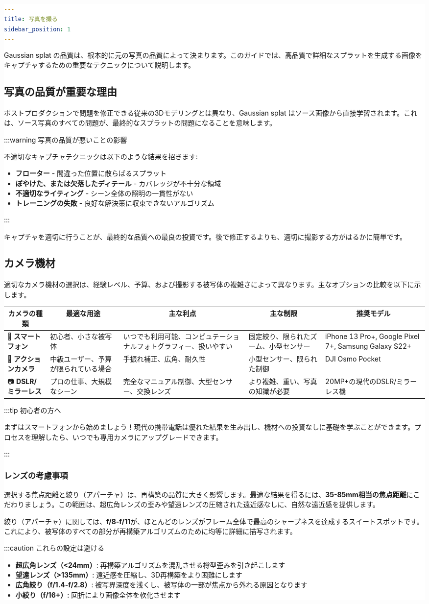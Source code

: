 ```yaml
---
title: 写真を撮る
sidebar_position: 1
---
```


Gaussian splat の品質は、根本的に元の写真の品質によって決まります。このガイドでは、高品質で詳細なスプラットを生成する画像をキャプチャするための重要なテクニックについて説明します。

## 写真の品質が重要な理由

ポストプロダクションで問題を修正できる従来の3Dモデリングとは異なり、Gaussian splat はソース画像から直接学習されます。これは、ソース写真のすべての問題が、最終的なスプラットの問題になることを意味します。

:::warning 写真の品質が悪いことの影響

不適切なキャプチャテクニックは以下のような結果を招きます:

- **フローター** - 間違った位置に散らばるスプラット
- **ぼやけた、または欠落したディテール** - カバレッジが不十分な領域
- **不適切なライティング** - シーン全体の照明の一貫性がない
- **トレーニングの失敗** - 良好な解決策に収束できないアルゴリズム

:::

キャプチャを適切に行うことが、最終的な品質への最良の投資です。後で修正するよりも、適切に撮影する方がはるかに簡単です。

## カメラ機材

適切なカメラ機材の選択は、経験レベル、予算、および撮影する被写体の複雑さによって異なります。主なオプションの比較を以下に示します。

| カメラの種類 | 最適な用途 | 主な利点 | 主な制限 | 推奨モデル |
|-------------|----------|----------------|------------------|-------------------|
| 📱 **スマートフォン** | 初心者、小さな被写体 | いつでも利用可能、コンピュテーショナルフォトグラフィー、扱いやすい | 固定絞り、限られたズーム、小型センサー | iPhone 13 Pro+, Google Pixel 7+, Samsung Galaxy S22+ |
| 🎥 **アクションカメラ** | 中級ユーザー、予算が限られている場合 | 手振れ補正、広角、耐久性 | 小型センサー、限られた制御 | DJI Osmo Pocket |
| 📷 **DSLR/ミラーレス** | プロの仕事、大規模なシーン | 完全なマニュアル制御、大型センサー、交換レンズ | より複雑、重い、写真の知識が必要 | 20MP+の現代のDSLR/ミラーレス機 |

:::tip 初心者の方へ

まずはスマートフォンから始めましょう！現代の携帯電話は優れた結果を生み出し、機材への投資なしに基礎を学ぶことができます。プロセスを理解したら、いつでも専用カメラにアップグレードできます。

:::

### レンズの考慮事項

選択する焦点距離と絞り（アパーチャ）は、再構築の品質に大きく影響します。最適な結果を得るには、**35-85mm相当の焦点距離**にこだわりましょう。この範囲は、超広角レンズの歪みや望遠レンズの圧縮された遠近感なしに、自然な遠近感を提供します。

絞り（アパーチャ）に関しては、**f/8-f/11**が、ほとんどのレンズがフレーム全体で最高のシャープネスを達成するスイートスポットです。これにより、被写体のすべての部分が再構築アルゴリズムのために均等に詳細に描写されます。

:::caution これらの設定は避ける

- **超広角レンズ（&lt;24mm）**: 再構築アルゴリズムを混乱させる樽型歪みを引き起こします
- **望遠レンズ（&gt;135mm）**: 遠近感を圧縮し、3D再構築をより困難にします
- **広角絞り（f/1.4-f/2.8）**: 被写界深度を浅くし、被写体の一部が焦点から外れる原因となります
- **小絞り（f/16+）**: 回折により画像全体を軟化させます

